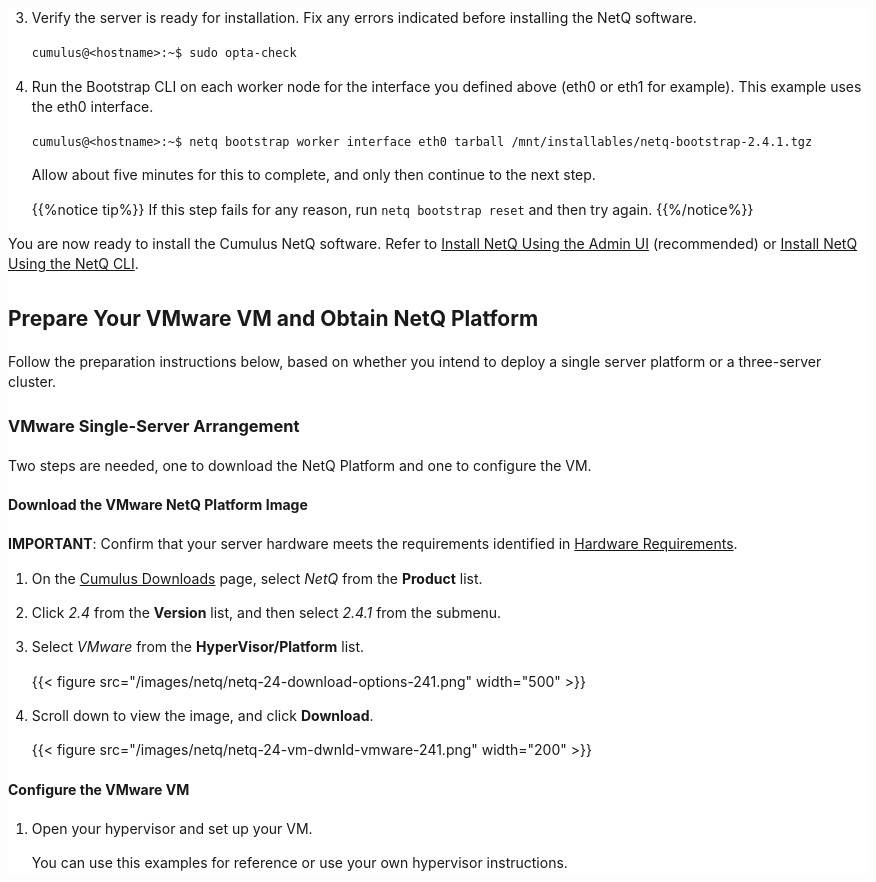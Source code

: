 3. Verify the server is ready for installation. Fix any errors indicated before installing the NetQ software.

    ```
    cumulus@<hostname>:~$ sudo opta-check
    ```
    
4. Run the Bootstrap CLI on each worker node for the interface you defined above (eth0 or eth1 for example). This example uses the eth0 interface.

    ```
    cumulus@<hostname>:~$ netq bootstrap worker interface eth0 tarball /mnt/installables/netq-bootstrap-2.4.1.tgz
    ```

    Allow about five minutes for this to complete,  and only then continue to the next step.

    {{%notice tip%}}
If this step fails for any reason, run `netq bootstrap reset` and then try again.
    {{%/notice%}}

You are now ready to install the Cumulus NetQ software.  Refer to [Install NetQ Using the Admin UI](../Install-NetQ-Using-AdminUI/) (recommended) or [Install NetQ Using the NetQ CLI](../Install-NetQ-Using-CLI).

## Prepare Your VMware VM and Obtain NetQ Platform

Follow the preparation instructions below, based on whether you intend to deploy a single server platform or a three-server cluster.

### VMware Single-Server Arrangement

Two steps are needed, one to download the NetQ Platform and one to configure the VM.

#### Download the VMware NetQ Platform Image

**IMPORTANT**: Confirm that your server hardware meets the requirements identified in [Hardware Requirements](#hardware-requirements).

1. On the [Cumulus Downloads](https://cumulusnetworks.com/downloads/) page, select *NetQ* from the **Product** list.

2. Click *2.4* from the **Version** list, and then select
    *2.4.1* from the submenu.

3. Select *VMware* from the **HyperVisor/Platform** list.

    {{< figure src="/images/netq/netq-24-download-options-241.png" width="500" >}}

4. Scroll down to view the image, and click **Download**.

    {{< figure src="/images/netq/netq-24-vm-dwnld-vmware-241.png" width="200" >}}

#### Configure the VMware VM

1. Open your hypervisor and set up your VM.

    You can use this examples for reference or use your own hypervisor instructions.
